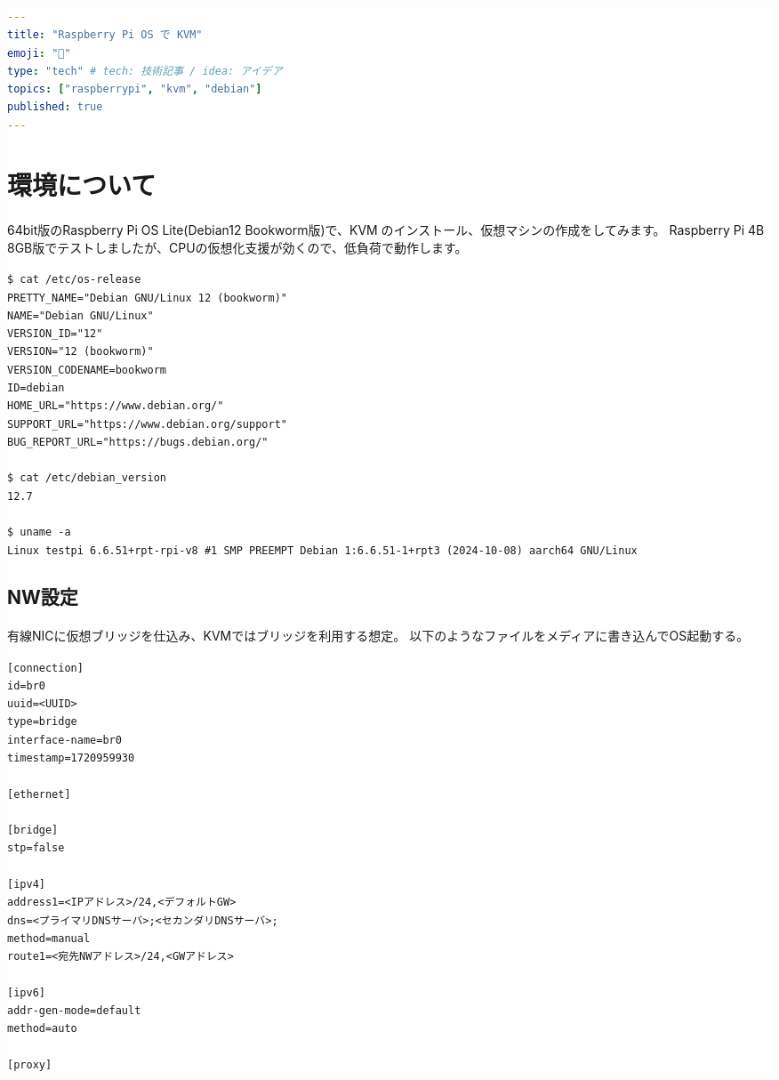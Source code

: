```yaml
---
title: "Raspberry Pi OS で KVM"
emoji: "🎃"
type: "tech" # tech: 技術記事 / idea: アイデア
topics: ["raspberrypi", "kvm", "debian"]
published: true
---
```


# 環境について

64bit版のRaspberry Pi OS Lite(Debian12 Bookworm版)で、KVM のインストール、仮想マシンの作成をしてみます。
Raspberry Pi 4B 8GB版でテストしましたが、CPUの仮想化支援が効くので、低負荷で動作します。

```
$ cat /etc/os-release
PRETTY_NAME="Debian GNU/Linux 12 (bookworm)"
NAME="Debian GNU/Linux"
VERSION_ID="12"
VERSION="12 (bookworm)"
VERSION_CODENAME=bookworm
ID=debian
HOME_URL="https://www.debian.org/"
SUPPORT_URL="https://www.debian.org/support"
BUG_REPORT_URL="https://bugs.debian.org/"

$ cat /etc/debian_version
12.7

$ uname -a
Linux testpi 6.6.51+rpt-rpi-v8 #1 SMP PREEMPT Debian 1:6.6.51-1+rpt3 (2024-10-08) aarch64 GNU/Linux
```

## NW設定

有線NICに仮想ブリッジを仕込み、KVMではブリッジを利用する想定。
以下のようなファイルをメディアに書き込んでOS起動する。

```:/etc/NetworkManager/system-connections/br0-<UUID>.nmconnection
[connection]
id=br0
uuid=<UUID>
type=bridge
interface-name=br0
timestamp=1720959930

[ethernet]

[bridge]
stp=false

[ipv4]
address1=<IPアドレス>/24,<デフォルトGW>
dns=<プライマリDNSサーバ>;<セカンダリDNSサーバ>;
method=manual
route1=<宛先NWアドレス>/24,<GWアドレス>

[ipv6]
addr-gen-mode=default
method=auto

[proxy]
```
